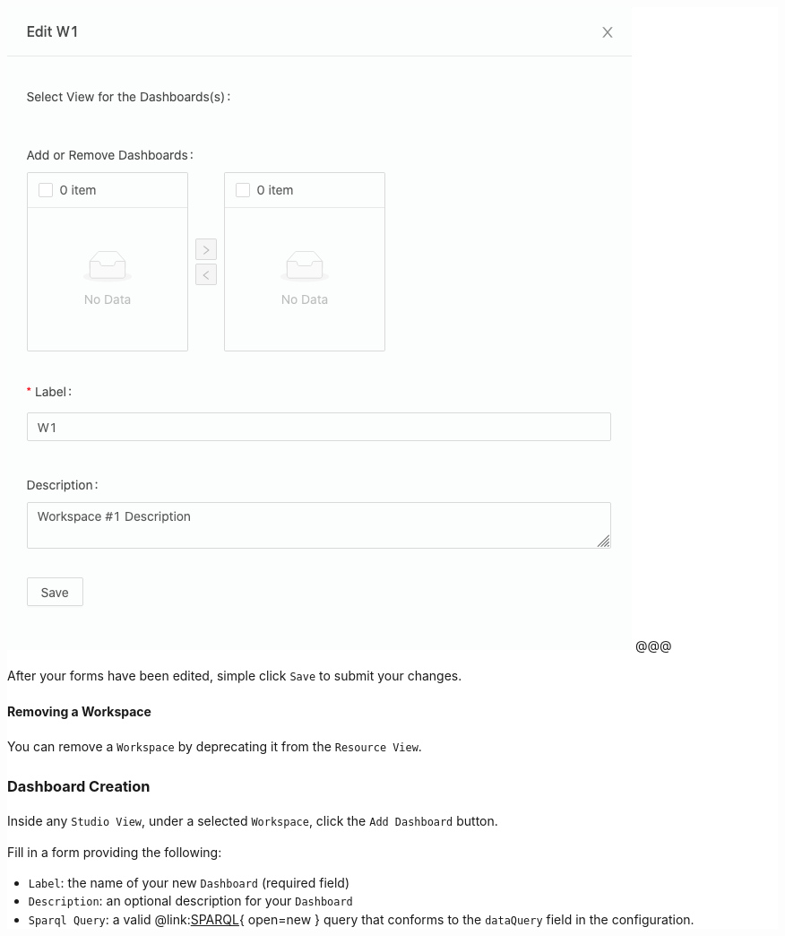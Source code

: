 ![Workspace Updating Form](../assets/fusion-studio-edit-workspace-form.png)
@@@

After your forms have been edited, simple click `Save` to submit your changes.

#### Removing a Workspace

You can remove a `Workspace` by deprecating it from the `Resource View`.

### Dashboard Creation

Inside any `Studio View`, under a selected `Workspace`, click the `Add Dashboard` button.

Fill in a form providing the following:

- `Label`: the name of your new `Dashboard` (required field)
- `Description`: an optional description for your `Dashboard`
- `Sparql Query`: a valid @link:[SPARQL](https://www.w3.org/TR/rdf-sparql-query/){ open=new } query that conforms to the `dataQuery` field in the configuration.
